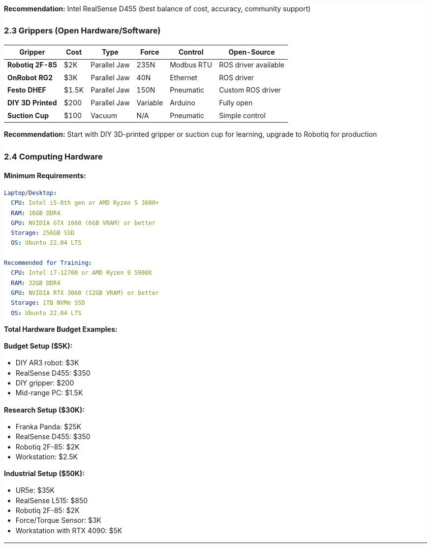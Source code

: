 **Recommendation:** Intel RealSense D455 (best balance of cost, accuracy, community support)

### 2.3 Grippers (Open Hardware/Software)

| Gripper | Cost | Type | Force | Control | Open-Source |
|---------|------|------|-------|---------|-------------|
| **Robotiq 2F-85** | $2K | Parallel Jaw | 235N | Modbus RTU | ROS driver available |
| **OnRobot RG2** | $3K | Parallel Jaw | 40N | Ethernet | ROS driver |
| **Festo DHEF** | $1.5K | Parallel Jaw | 150N | Pneumatic | Custom ROS driver |
| **DIY 3D Printed** | $200 | Parallel Jaw | Variable | Arduino | Fully open |
| **Suction Cup** | $100 | Vacuum | N/A | Pneumatic | Simple control |

**Recommendation:** Start with DIY 3D-printed gripper or suction cup for learning, upgrade to Robotiq for production

### 2.4 Computing Hardware

**Minimum Requirements:**
```yaml
Laptop/Desktop:
  CPU: Intel i5-8th gen or AMD Ryzen 5 3600+
  RAM: 16GB DDR4
  GPU: NVIDIA GTX 1660 (6GB VRAM) or better
  Storage: 256GB SSD
  OS: Ubuntu 22.04 LTS

Recommended for Training:
  CPU: Intel i7-12700 or AMD Ryzen 9 5900X
  RAM: 32GB DDR4
  GPU: NVIDIA RTX 3060 (12GB VRAM) or better
  Storage: 1TB NVMe SSD
  OS: Ubuntu 22.04 LTS
```

**Total Hardware Budget Examples:**

**Budget Setup ($5K):**
- DIY AR3 robot: $3K
- RealSense D455: $350
- DIY gripper: $200
- Mid-range PC: $1.5K

**Research Setup ($30K):**
- Franka Panda: $25K
- RealSense D455: $350
- Robotiq 2F-85: $2K
- Workstation: $2.5K

**Industrial Setup ($50K):**
- UR5e: $35K
- RealSense L515: $850
- Robotiq 2F-85: $2K
- Force/Torque Sensor: $3K
- Workstation with RTX 4090: $5K

---